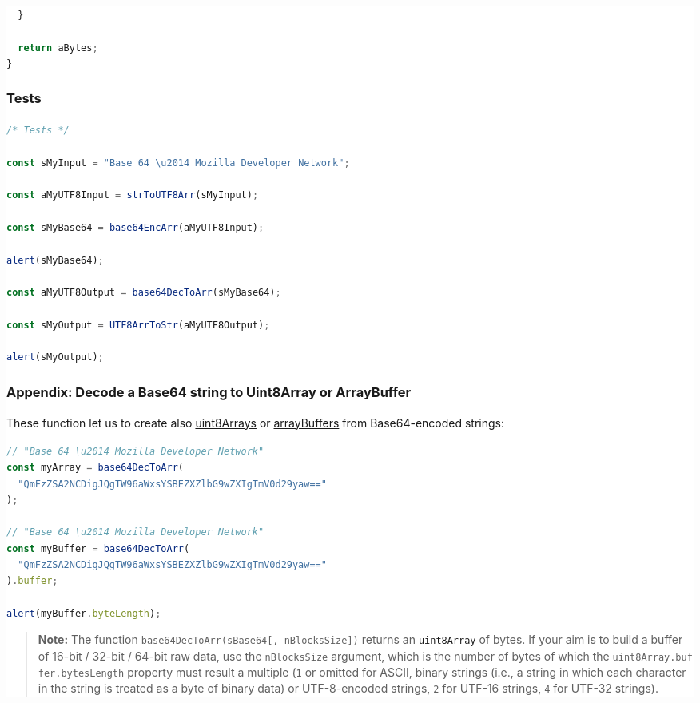 ```js
  }

  return aBytes;
}
```

### Tests

```js
/* Tests */

const sMyInput = "Base 64 \u2014 Mozilla Developer Network";

const aMyUTF8Input = strToUTF8Arr(sMyInput);

const sMyBase64 = base64EncArr(aMyUTF8Input);

alert(sMyBase64);

const aMyUTF8Output = base64DecToArr(sMyBase64);

const sMyOutput = UTF8ArrToStr(aMyUTF8Output);

alert(sMyOutput);
```

### Appendix: Decode a Base64 string to Uint8Array or ArrayBuffer

These function let us to create also [uint8Arrays](/en-US/docs/Web/JavaScript/Reference/Global_Objects/Uint8Array) or [arrayBuffers](/en-US/docs/Web/JavaScript/Reference/Global_Objects/ArrayBuffer) from Base64-encoded strings:

```js
// "Base 64 \u2014 Mozilla Developer Network"
const myArray = base64DecToArr(
  "QmFzZSA2NCDigJQgTW96aWxsYSBEZXZlbG9wZXIgTmV0d29yaw=="
);

// "Base 64 \u2014 Mozilla Developer Network"
const myBuffer = base64DecToArr(
  "QmFzZSA2NCDigJQgTW96aWxsYSBEZXZlbG9wZXIgTmV0d29yaw=="
).buffer;

alert(myBuffer.byteLength);
```

> **Note:** The function `base64DecToArr(sBase64[, nBlocksSize])` returns
> an [`uint8Array`](/en-US/docs/Web/JavaScript/Reference/Global_Objects/Uint8Array) of bytes.
> If your aim is to build a buffer of 16-bit / 32-bit / 64-bit raw data,
> use the `nBlocksSize` argument,
> which is the number of bytes of which the `uint8Array.buffer.bytesLength` property must result a multiple
> (`1` or omitted for ASCII, binary strings
> (i.e., a string in which each character in the string is treated as a byte of binary data)
> or UTF-8-encoded strings, `2` for UTF-16 strings, `4` for UTF-32 strings).
